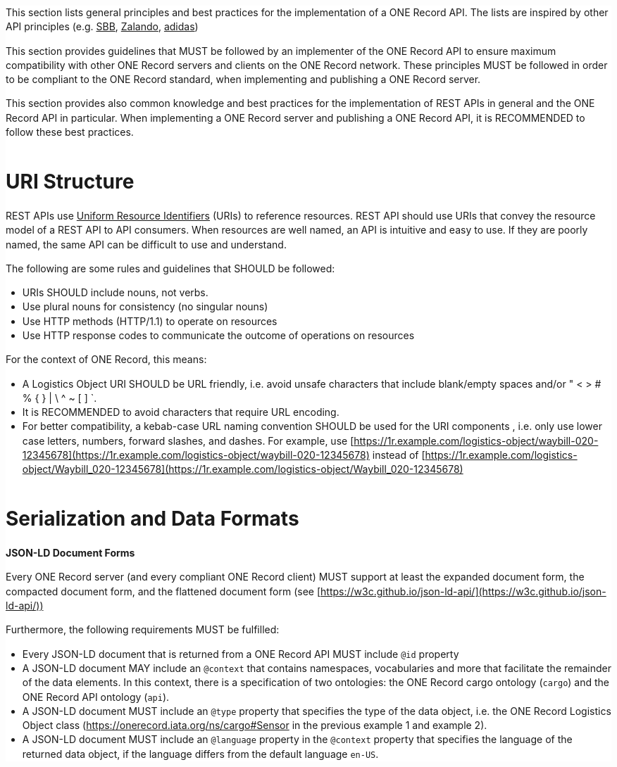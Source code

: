 This section lists general principles and best practices for the implementation of a ONE Record API.
The lists are inspired by other API principles (e.g. [SBB](https://schweizerischebundesbahnen.github.io/api-principles/),
[Zalando](https://opensource.zalando.com/restful-api-guidelines/), [adidas](https://adidas.gitbook.io/api-guidelines/))

This section provides guidelines that MUST be followed by an implementer of the ONE Record API to ensure maximum compatibility with other ONE Record servers and clients on the ONE Record network.
These principles MUST be followed in order to be compliant to the ONE Record standard, when implementing and publishing a ONE Record server.

This section provides also common knowledge and best practices for the implementation of REST APIs in general and the ONE Record API in particular.
When implementing a ONE Record server and publishing a ONE Record API, it is RECOMMENDED to follow these best practices.

# URI Structure
REST APIs use [Uniform Resource Identifiers](https://en.wikipedia.org/wiki/Uniform_Resource_Identifier) (URIs) to reference resources. REST API should use URIs that convey the resource model of a REST API to API consumers. When resources are well named, an API is intuitive and easy to use. If they are poorly named, the same API can be difficult to use and understand.

The following are some rules and guidelines that SHOULD be followed:

- URIs SHOULD include nouns, not verbs.
- Use plural nouns for consistency (no singular nouns)
- Use HTTP methods (HTTP/1.1) to operate on resources
- Use HTTP response codes to communicate the outcome of operations on resources

For the context of ONE Record, this means:

- A Logistics Object URI SHOULD be URL friendly, i.e. avoid unsafe characters that include blank/empty spaces and/or " < > # % { } \| \ ^ ~ [ ] `.
- It is RECOMMENDED to avoid characters that require URL encoding.
- For better compatibility, a kebab-case URL naming convention SHOULD be used for the URI components , i.e. only use lower case letters, numbers, forward slashes, and dashes.
For example, use [https://1r.example.com/logistics-object/waybill-020-12345678](https://1r.example.com/logistics-object/waybill-020-12345678) instead of [https://1r.example.com/logistics-object/Waybill_020-12345678](https://1r.example.com/logistics-object/Waybill_020-12345678)

# Serialization and Data Formats

**JSON-LD Document Forms**

Every ONE Record server (and every compliant ONE Record client) MUST support at least the expanded document form, the compacted document form, and the flattened document form (see [https://w3c.github.io/json-ld-api/](https://w3c.github.io/json-ld-api/))

Furthermore, the following requirements MUST be fulfilled:

- Every JSON-LD document that is returned from a ONE Record API MUST include `@id` property
- A JSON-LD document MAY include an `@context` that contains namespaces, vocabularies and more that facilitate the remainder of the data elements. In this context, there is a specification of two ontologies: the ONE Record cargo ontology (`cargo`) and the ONE Record API ontology (`api`).
- A JSON-LD document MUST include an `@type` property that specifies the type of the data object, i.e. the ONE Record Logistics Object class (https://onerecord.iata.org/ns/cargo#Sensor in the previous example 1 and example 2).
- A JSON-LD document MUST include an `@language` property in the `@context` property that specifies the language of the returned data object, if the language differs from the default language `en-US`.
